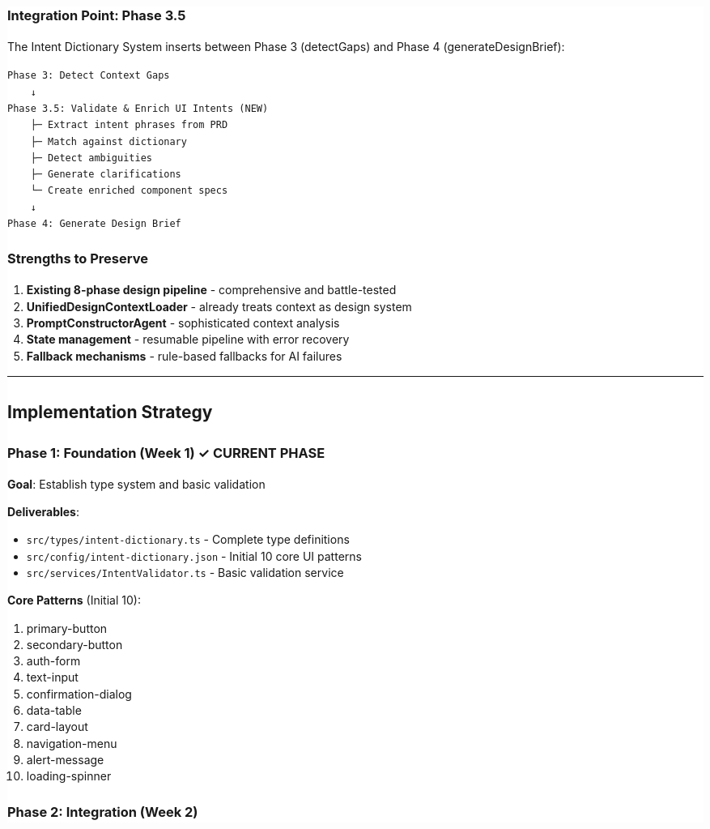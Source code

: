 ### Integration Point: Phase 3.5

The Intent Dictionary System inserts between Phase 3 (detectGaps) and Phase 4 (generateDesignBrief):

```
Phase 3: Detect Context Gaps
    ↓
Phase 3.5: Validate & Enrich UI Intents (NEW)
    ├─ Extract intent phrases from PRD
    ├─ Match against dictionary
    ├─ Detect ambiguities
    ├─ Generate clarifications
    └─ Create enriched component specs
    ↓
Phase 4: Generate Design Brief
```

### Strengths to Preserve

1. **Existing 8-phase design pipeline** - comprehensive and battle-tested
2. **UnifiedDesignContextLoader** - already treats context as design system
3. **PromptConstructorAgent** - sophisticated context analysis
4. **State management** - resumable pipeline with error recovery
5. **Fallback mechanisms** - rule-based fallbacks for AI failures

---

## Implementation Strategy

### Phase 1: Foundation (Week 1) ✓ CURRENT PHASE

**Goal**: Establish type system and basic validation

**Deliverables**:

- `src/types/intent-dictionary.ts` - Complete type definitions
- `src/config/intent-dictionary.json` - Initial 10 core UI patterns
- `src/services/IntentValidator.ts` - Basic validation service

**Core Patterns** (Initial 10):

1. primary-button
2. secondary-button
3. auth-form
4. text-input
5. confirmation-dialog
6. data-table
7. card-layout
8. navigation-menu
9. alert-message
10. loading-spinner

### Phase 2: Integration (Week 2)
